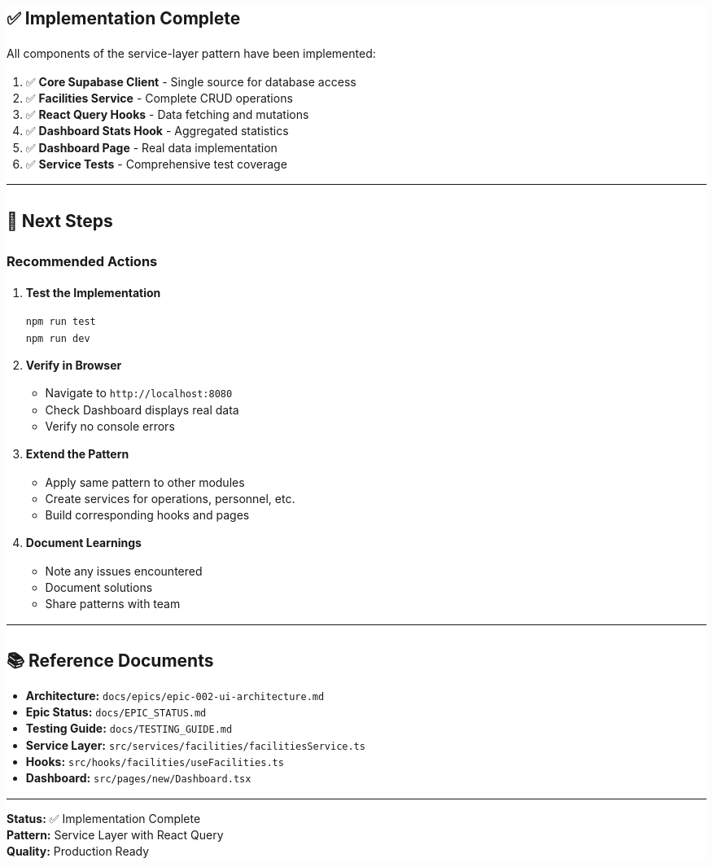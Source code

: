 
## ✅ Implementation Complete

All components of the service-layer pattern have been implemented:

1. ✅ **Core Supabase Client** - Single source for database access
2. ✅ **Facilities Service** - Complete CRUD operations
3. ✅ **React Query Hooks** - Data fetching and mutations
4. ✅ **Dashboard Stats Hook** - Aggregated statistics
5. ✅ **Dashboard Page** - Real data implementation
6. ✅ **Service Tests** - Comprehensive test coverage

---

## 🎯 Next Steps

### Recommended Actions

1. **Test the Implementation**
   ```bash
   npm run test
   npm run dev
   ```

2. **Verify in Browser**
   - Navigate to `http://localhost:8080`
   - Check Dashboard displays real data
   - Verify no console errors

3. **Extend the Pattern**
   - Apply same pattern to other modules
   - Create services for operations, personnel, etc.
   - Build corresponding hooks and pages

4. **Document Learnings**
   - Note any issues encountered
   - Document solutions
   - Share patterns with team

---

## 📚 Reference Documents

- **Architecture:** `docs/epics/epic-002-ui-architecture.md`
- **Epic Status:** `docs/EPIC_STATUS.md`
- **Testing Guide:** `docs/TESTING_GUIDE.md`
- **Service Layer:** `src/services/facilities/facilitiesService.ts`
- **Hooks:** `src/hooks/facilities/useFacilities.ts`
- **Dashboard:** `src/pages/new/Dashboard.tsx`

---

**Status:** ✅ Implementation Complete  
**Pattern:** Service Layer with React Query  
**Quality:** Production Ready
